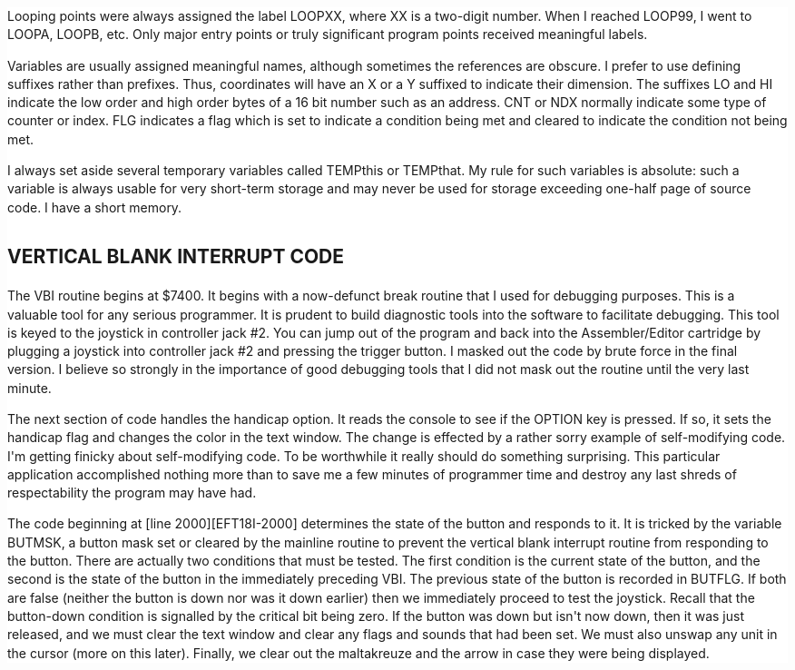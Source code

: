 Looping points were always assigned the label LOOPXX, where XX is a
two-digit number. When I reached LOOP99, I went to LOOPA, LOOPB, etc. Only
major entry points or truly significant program points received meaningful
labels.

Variables are usually assigned meaningful names, although sometimes the
references are obscure. I prefer to use defining suffixes rather than
prefixes. Thus, coordinates will have an X or a Y suffixed to indicate their
dimension. The suffixes LO and HI indicate the low order and high order
bytes of a 16 bit number such as an address. CNT or NDX normally indicate
some type of counter or index. FLG indicates a flag which is set to indicate
a condition being met and cleared to indicate the condition not being met.

I always set aside several temporary variables called TEMPthis or
TEMPthat. My rule for such variables is absolute: such a variable is always
usable for very short-term storage and may never be used for storage
exceeding one-half page of source code. I have a short memory.

VERTICAL BLANK INTERRUPT CODE
---

The VBI routine begins at $7400. It begins with a now-defunct break
routine that I used for debugging purposes. This is a valuable tool for any
serious programmer. It is prudent to build diagnostic tools into the
software to facilitate debugging. This tool is keyed to the joystick in
controller jack #2. You can jump out of the program and back into the
Assembler/Editor cartridge by plugging a joystick into controller jack #2 and
pressing the trigger button. I masked out the code by brute force in the
final version. I believe so strongly in the importance of good debugging
tools that I did not mask out the routine until the very last minute.

The next section of code handles the handicap option. It reads the
console to see if the OPTION key is pressed. If so, it sets the handicap
flag and changes the color in the text window. The change is effected by a
rather sorry example of self-modifying code. I'm getting finicky about
self-modifying code. To be worthwhile it really should do something
surprising. This particular application accomplished nothing more than to
save me a few minutes of programmer time and destroy any last shreds of
respectability the program may have had.

The code beginning at [line 2000][EFT18I-2000] determines the state of the button and
responds to it. It is tricked by the variable BUTMSK, a button mask set or
cleared by the mainline routine to prevent the vertical blank interrupt
routine from responding to the button. There are actually two conditions
that must be tested. The first condition is the current state of the button,
and the second is the state of the button in the immediately preceding VBI.
The previous state of the button is recorded in BUTFLG. If both are false
(neither the button is down nor was it down earlier) then we immediately
proceed to test the joystick. Recall that the button-down condition is
signalled by the critical bit being zero. If the button was down but isn't
now down, then it was just released, and we must clear the text window and
clear any flags and sounds that had been set. We must also unswap any unit
in the cursor (more on this later). Finally, we clear out the maltakreuze
and the arrow in case they were being displayed.
